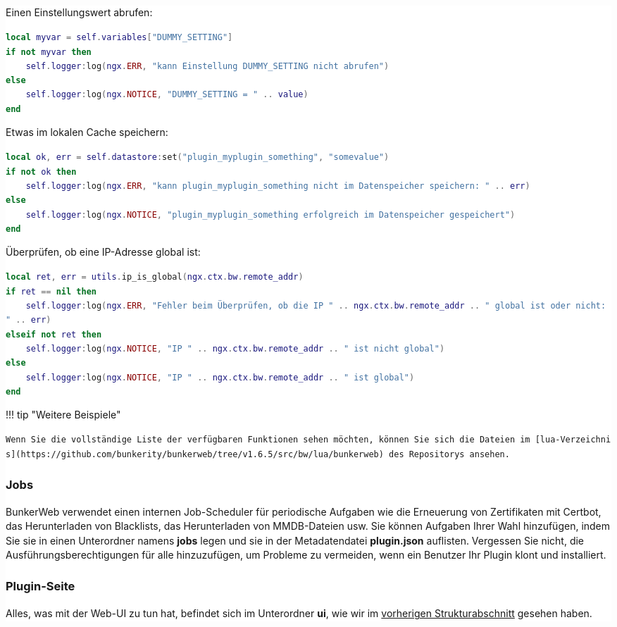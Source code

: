 Einen Einstellungswert abrufen:

```lua
local myvar = self.variables["DUMMY_SETTING"]
if not myvar then
    self.logger:log(ngx.ERR, "kann Einstellung DUMMY_SETTING nicht abrufen")
else
    self.logger:log(ngx.NOTICE, "DUMMY_SETTING = " .. value)
end
```

Etwas im lokalen Cache speichern:

```lua
local ok, err = self.datastore:set("plugin_myplugin_something", "somevalue")
if not ok then
    self.logger:log(ngx.ERR, "kann plugin_myplugin_something nicht im Datenspeicher speichern: " .. err)
else
    self.logger:log(ngx.NOTICE, "plugin_myplugin_something erfolgreich im Datenspeicher gespeichert")
end
```

Überprüfen, ob eine IP-Adresse global ist:

```lua
local ret, err = utils.ip_is_global(ngx.ctx.bw.remote_addr)
if ret == nil then
    self.logger:log(ngx.ERR, "Fehler beim Überprüfen, ob die IP " .. ngx.ctx.bw.remote_addr .. " global ist oder nicht: " .. err)
elseif not ret then
    self.logger:log(ngx.NOTICE, "IP " .. ngx.ctx.bw.remote_addr .. " ist nicht global")
else
    self.logger:log(ngx.NOTICE, "IP " .. ngx.ctx.bw.remote_addr .. " ist global")
end
```

!!! tip "Weitere Beispiele"

    Wenn Sie die vollständige Liste der verfügbaren Funktionen sehen möchten, können Sie sich die Dateien im [lua-Verzeichnis](https://github.com/bunkerity/bunkerweb/tree/v1.6.5/src/bw/lua/bunkerweb) des Repositorys ansehen.

### Jobs

BunkerWeb verwendet einen internen Job-Scheduler für periodische Aufgaben wie die Erneuerung von Zertifikaten mit Certbot, das Herunterladen von Blacklists, das Herunterladen von MMDB-Dateien usw. Sie können Aufgaben Ihrer Wahl hinzufügen, indem Sie sie in einen Unterordner namens **jobs** legen und sie in der Metadatendatei **plugin.json** auflisten. Vergessen Sie nicht, die Ausführungsberechtigungen für alle hinzuzufügen, um Probleme zu vermeiden, wenn ein Benutzer Ihr Plugin klont und installiert.

### Plugin-Seite

Alles, was mit der Web-UI zu tun hat, befindet sich im Unterordner **ui**, wie wir im [vorherigen Strukturabschnitt](#struktur) gesehen haben.
